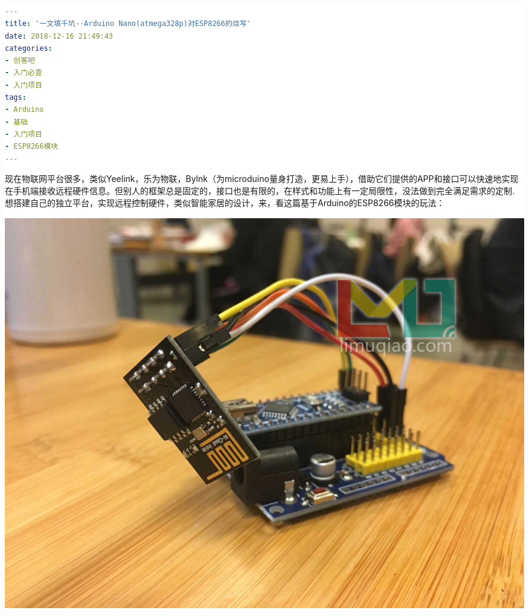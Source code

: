 ```yaml
---
title: '一文填千坑--Arduino Nano(atmega328p)对ESP8266的烧写'
date: 2018-12-16 21:49:43
categories:
- 创客吧
- 入门必查
- 入门项目
tags:
- Arduino
- 基础
- 入门项目
- ESP8266模块
---
```


现在物联网平台很多，类似Yeelink，乐为物联，Bylnk（为microduino量身打造，更易上手），借助它们提供的APP和接口可以快速地实现在手机端接收远程硬件信息。但别人的框架总是固定的，接口也是有限的，在样式和功能上有一定局限性，没法做到完全满足需求的定制.
想搭建自己的独立平台，实现远程控制硬件，类似智能家居的设计，来，看这篇基于Arduino的ESP8266模块的玩法：

![](https://raw.githubusercontent.com/liruixue/muqiaosite/master/images/Arduino/esp8266-experienced/connection-result.jpg)
 